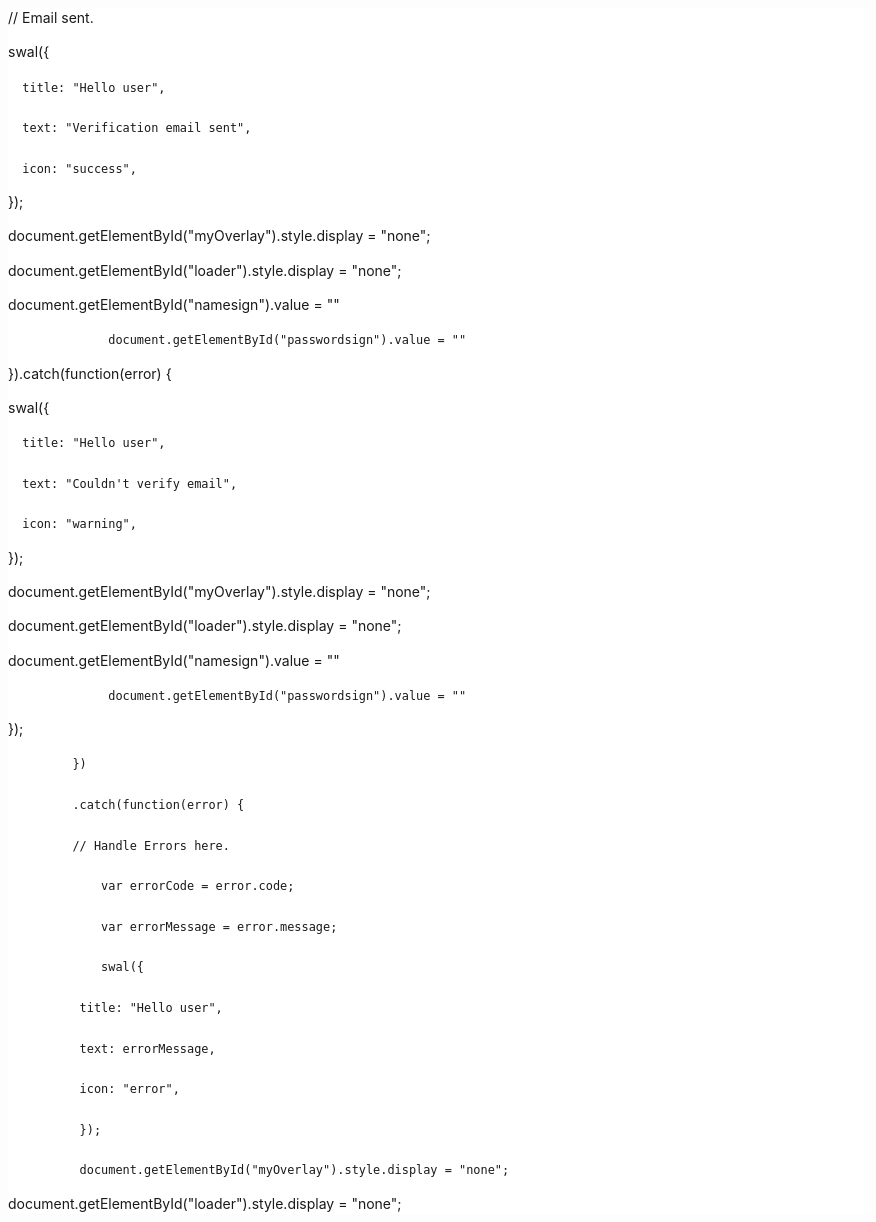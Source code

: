   // Email sent.

  swal({

      title: "Hello user",

      text: "Verification email sent",

      icon: "success",

  });

  document.getElementById("myOverlay").style.display = "none";

  document.getElementById("loader").style.display = "none";

  document.getElementById("namesign").value = ""

                  document.getElementById("passwordsign").value = ""

}).catch(function(error) {

  swal({

      title: "Hello user",

      text: "Couldn't verify email",

      icon: "warning",

  });

  document.getElementById("myOverlay").style.display = "none";

  document.getElementById("loader").style.display = "none";

  document.getElementById("namesign").value = ""

                  document.getElementById("passwordsign").value = ""

});

             })

             .catch(function(error) {

             // Handle Errors here.

                 var errorCode = error.code;

                 var errorMessage = error.message;

                 swal({

              title: "Hello user",

              text: errorMessage,

              icon: "error",

              });

              document.getElementById("myOverlay").style.display = "none";

  document.getElementById("loader").style.display = "none";
